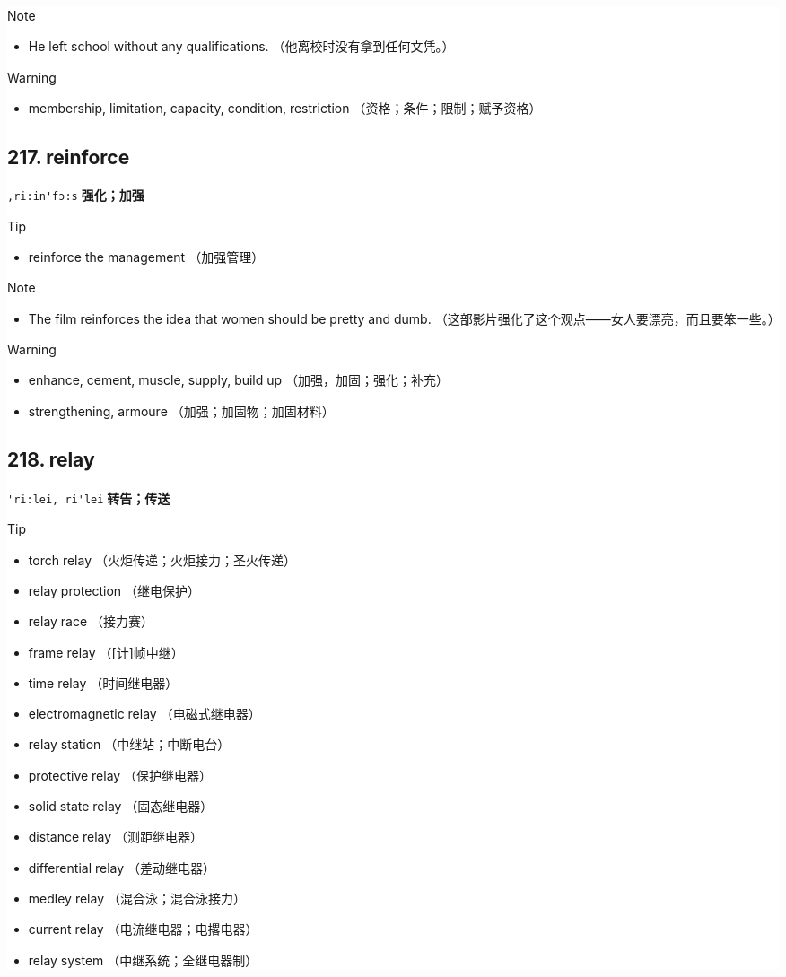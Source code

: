 > [!NOTE]
>
> - He left school without any qualifications. （他离校时没有拿到任何文凭。）
>

> [!WARNING]
>
> - membership, limitation, capacity, condition, restriction （资格；条件；限制；赋予资格）
>

## 217. reinforce

`,ri:in'fɔ:s`  **强化；加强**

> [!TIP]
>
> - reinforce the management （加强管理）
>

> [!NOTE]
>
> - The film reinforces the idea that women should be pretty and dumb. （这部影片强化了这个观点——女人要漂亮，而且要笨一些。）
>

> [!WARNING]
>
> - enhance, cement, muscle, supply, build up （加强，加固；强化；补充）
>
> - strengthening, armoure （加强；加固物；加固材料）
>

## 218. relay

`'ri:lei, ri'lei`  **转告；传送**

> [!TIP]
>
> - torch relay （火炬传递；火炬接力；圣火传递）
>
> - relay protection （继电保护）
>
> - relay race （接力赛）
>
> - frame relay （[计]帧中继）
>
> - time relay （时间继电器）
>
> - electromagnetic relay （电磁式继电器）
>
> - relay station （中继站；中断电台）
>
> - protective relay （保护继电器）
>
> - solid state relay （固态继电器）
>
> - distance relay （测距继电器）
>
> - differential relay （差动继电器）
>
> - medley relay （混合泳；混合泳接力）
>
> - current relay （电流继电器；电撂电器）
>
> - relay system （中继系统；全继电器制）
>